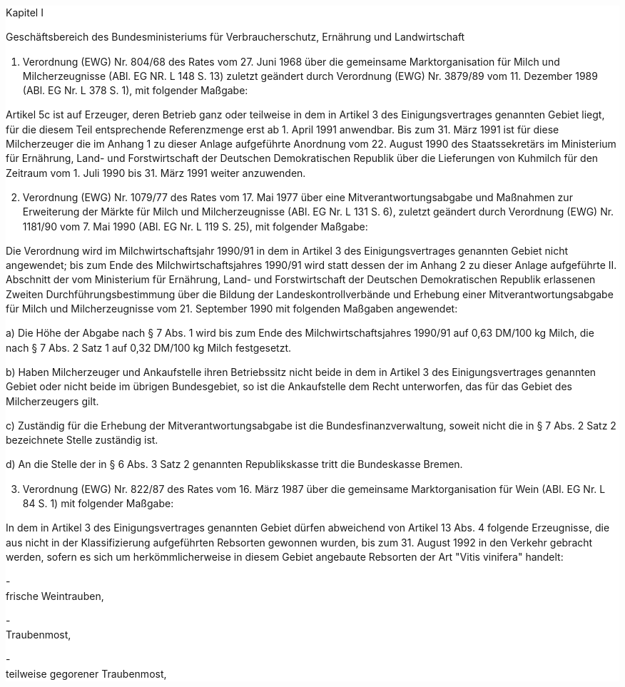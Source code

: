   
  
  
  
Kapitel I

Geschäftsbereich des Bundesministeriums für Verbraucherschutz, Ernährung und Landwirtschaft

1. Verordnung (EWG) Nr. 804/68 des Rates vom 27. Juni 1968 über die gemeinsame Marktorganisation für Milch und Milcherzeugnisse (ABl. EG NR. L 148 S. 13) zuletzt geändert durch Verordnung (EWG) Nr. 3879/89 vom 11. Dezember 1989 (ABl. EG Nr. L 378 S. 1), mit folgender Maßgabe:

Artikel 5c ist auf Erzeuger, deren Betrieb ganz oder teilweise in dem in Artikel 3 des Einigungsvertrages genannten Gebiet liegt, für die diesem Teil entsprechende Referenzmenge erst ab 1. April 1991 anwendbar. Bis zum 31. März 1991 ist für diese Milcherzeuger die im Anhang 1 zu dieser Anlage aufgeführte Anordnung vom 22. August 1990 des Staatssekretärs im Ministerium für Ernährung, Land- und Forstwirtschaft der Deutschen Demokratischen Republik über die Lieferungen von Kuhmilch für den Zeitraum vom 1. Juli 1990 bis 31. März 1991 weiter anzuwenden.

2. Verordnung (EWG) Nr. 1079/77 des Rates vom 17. Mai 1977 über eine Mitverantwortungsabgabe und Maßnahmen zur Erweiterung der Märkte für Milch und Milcherzeugnisse (ABl. EG Nr. L 131 S. 6), zuletzt geändert durch Verordnung (EWG) Nr. 1181/90 vom 7. Mai 1990 (ABl. EG Nr. L 119 S. 25), mit folgender Maßgabe:

Die Verordnung wird im Milchwirtschaftsjahr 1990/91 in dem in Artikel 3 des Einigungsvertrages genannten Gebiet nicht angewendet; bis zum Ende des Milchwirtschaftsjahres 1990/91 wird statt dessen der im Anhang 2 zu dieser Anlage aufgeführte II. Abschnitt der vom Ministerium für Ernährung, Land- und Forstwirtschaft der Deutschen Demokratischen Republik erlassenen Zweiten Durchführungsbestimmung über die Bildung der Landeskontrollverbände und Erhebung einer Mitverantwortungsabgabe für Milch und Milcherzeugnisse vom 21. September 1990 mit folgenden Maßgaben angewendet:

a) Die Höhe der Abgabe nach § 7 Abs. 1 wird bis zum Ende des Milchwirtschaftsjahres 1990/91 auf 0,63 DM/100 kg Milch, die nach § 7 Abs. 2 Satz 1 auf 0,32 DM/100 kg Milch festgesetzt.

b) Haben Milcherzeuger und Ankaufstelle ihren Betriebssitz nicht beide in dem in Artikel 3 des Einigungsvertrages genannten Gebiet oder nicht beide im übrigen Bundesgebiet, so ist die Ankaufstelle dem Recht unterworfen, das für das Gebiet des Milcherzeugers gilt.

c) Zuständig für die Erhebung der Mitverantwortungsabgabe ist die Bundesfinanzverwaltung, soweit nicht die in § 7 Abs. 2 Satz 2 bezeichnete Stelle zuständig ist.

d) An die Stelle der in § 6 Abs. 3 Satz 2 genannten Republikskasse tritt die Bundeskasse Bremen.

3. Verordnung (EWG) Nr. 822/87 des Rates vom 16. März 1987 über die gemeinsame Marktorganisation für Wein (ABl. EG Nr. L 84 S. 1) mit folgender Maßgabe:

In dem in Artikel 3 des Einigungsvertrages genannten Gebiet dürfen abweichend von Artikel 13 Abs. 4 folgende Erzeugnisse, die aus nicht in der Klassifizierung aufgeführten Rebsorten gewonnen wurden, bis zum 31. August 1992 in den Verkehr gebracht werden, sofern es sich um herkömmlicherweise in diesem Gebiet angebaute Rebsorten der Art "Vitis vinifera" handelt:

\-  
frische Weintrauben,

\-  
Traubenmost,

\-  
teilweise gegorener Traubenmost,
